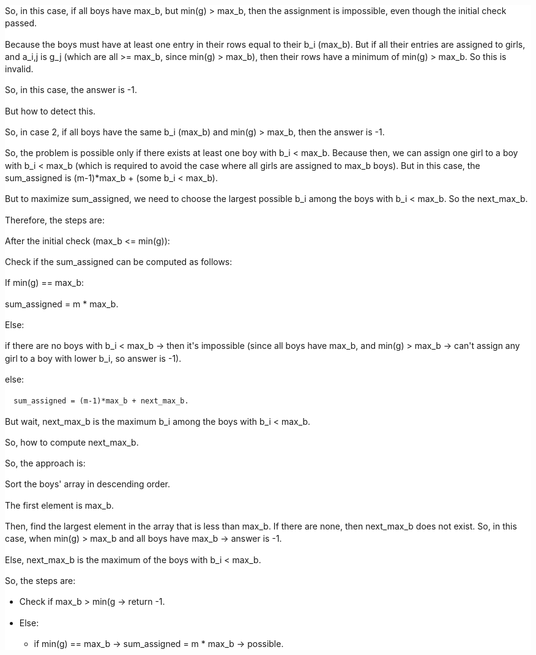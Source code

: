 So, in this case, if all boys have max_b, but min(g) > max_b, then the assignment is impossible, even though the initial check passed.

Because the boys must have at least one entry in their rows equal to their b_i (max_b). But if all their entries are assigned to girls, and a_i,j is g_j (which are all >= max_b, since min(g) > max_b), then their rows have a minimum of min(g) > max_b. So this is invalid.

So, in this case, the answer is -1.

But how to detect this.

So, in case 2, if all boys have the same b_i (max_b) and min(g) > max_b, then the answer is -1.

So, the problem is possible only if there exists at least one boy with b_i < max_b. Because then, we can assign one girl to a boy with b_i < max_b (which is required to avoid the case where all girls are assigned to max_b boys). But in this case, the sum_assigned is (m-1)*max_b + (some b_i < max_b).

But to maximize sum_assigned, we need to choose the largest possible b_i among the boys with b_i < max_b. So the next_max_b.

Therefore, the steps are:

After the initial check (max_b <= min(g)):

Check if the sum_assigned can be computed as follows:

If min(g) == max_b:

   sum_assigned = m * max_b.

Else:

   if there are no boys with b_i < max_b → then it's impossible (since all boys have max_b, and min(g) > max_b → can't assign any girl to a boy with lower b_i, so answer is -1).

   else:

      sum_assigned = (m-1)*max_b + next_max_b.

But wait, next_max_b is the maximum b_i among the boys with b_i < max_b.

So, how to compute next_max_b.

So, the approach is:

Sort the boys' array in descending order.

The first element is max_b.

Then, find the largest element in the array that is less than max_b. If there are none, then next_max_b does not exist. So, in this case, when min(g) > max_b and all boys have max_b → answer is -1.

Else, next_max_b is the maximum of the boys with b_i < max_b.

So, the steps are:

- Check if max_b > min(g → return -1.

- Else:

   - if min(g) == max_b → sum_assigned = m * max_b → possible.
